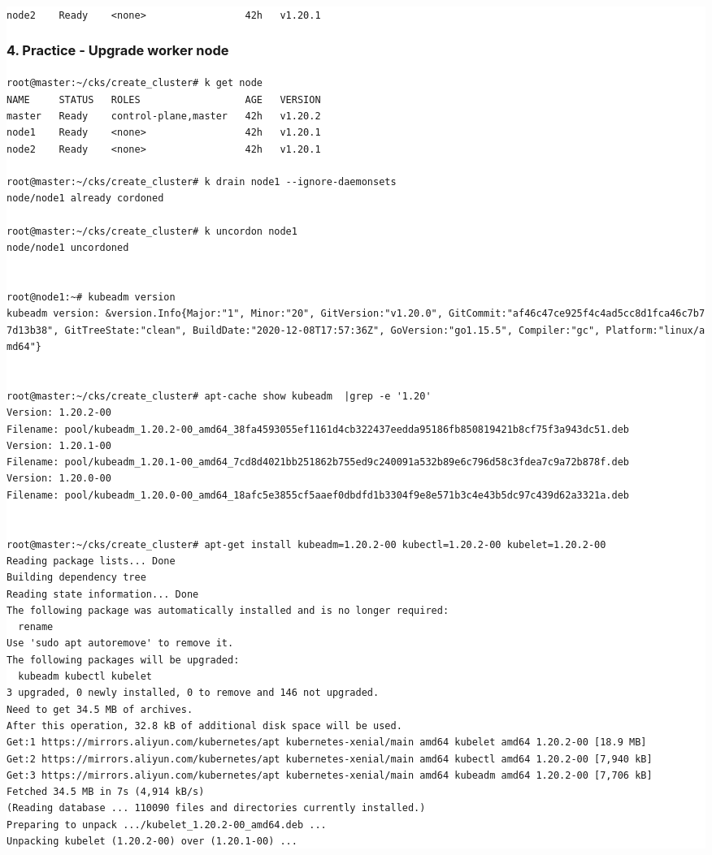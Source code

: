 ```
node2    Ready    <none>                 42h   v1.20.1
```

### 4. Practice - Upgrade worker node <a href="#4_practice__upgrade_worker_node_139" id="4_practice__upgrade_worker_node_139"></a>

```
root@master:~/cks/create_cluster# k get node
NAME     STATUS   ROLES                  AGE   VERSION
master   Ready    control-plane,master   42h   v1.20.2
node1    Ready    <none>                 42h   v1.20.1
node2    Ready    <none>                 42h   v1.20.1

root@master:~/cks/create_cluster# k drain node1 --ignore-daemonsets
node/node1 already cordoned

root@master:~/cks/create_cluster# k uncordon node1 
node/node1 uncordoned


root@node1:~# kubeadm version
kubeadm version: &version.Info{Major:"1", Minor:"20", GitVersion:"v1.20.0", GitCommit:"af46c47ce925f4c4ad5cc8d1fca46c7b77d13b38", GitTreeState:"clean", BuildDate:"2020-12-08T17:57:36Z", GoVersion:"go1.15.5", Compiler:"gc", Platform:"linux/amd64"}


root@master:~/cks/create_cluster# apt-cache show kubeadm  |grep -e '1.20'
Version: 1.20.2-00
Filename: pool/kubeadm_1.20.2-00_amd64_38fa4593055ef1161d4cb322437eedda95186fb850819421b8cf75f3a943dc51.deb
Version: 1.20.1-00
Filename: pool/kubeadm_1.20.1-00_amd64_7cd8d4021bb251862b755ed9c240091a532b89e6c796d58c3fdea7c9a72b878f.deb
Version: 1.20.0-00
Filename: pool/kubeadm_1.20.0-00_amd64_18afc5e3855cf5aaef0dbdfd1b3304f9e8e571b3c4e43b5dc97c439d62a3321a.deb


root@master:~/cks/create_cluster# apt-get install kubeadm=1.20.2-00 kubectl=1.20.2-00 kubelet=1.20.2-00
Reading package lists... Done
Building dependency tree       
Reading state information... Done
The following package was automatically installed and is no longer required:
  rename
Use 'sudo apt autoremove' to remove it.
The following packages will be upgraded:
  kubeadm kubectl kubelet
3 upgraded, 0 newly installed, 0 to remove and 146 not upgraded.
Need to get 34.5 MB of archives.
After this operation, 32.8 kB of additional disk space will be used.
Get:1 https://mirrors.aliyun.com/kubernetes/apt kubernetes-xenial/main amd64 kubelet amd64 1.20.2-00 [18.9 MB]
Get:2 https://mirrors.aliyun.com/kubernetes/apt kubernetes-xenial/main amd64 kubectl amd64 1.20.2-00 [7,940 kB]
Get:3 https://mirrors.aliyun.com/kubernetes/apt kubernetes-xenial/main amd64 kubeadm amd64 1.20.2-00 [7,706 kB]
Fetched 34.5 MB in 7s (4,914 kB/s)                                                                                                   
(Reading database ... 110090 files and directories currently installed.)
Preparing to unpack .../kubelet_1.20.2-00_amd64.deb ...
Unpacking kubelet (1.20.2-00) over (1.20.1-00) ...
```